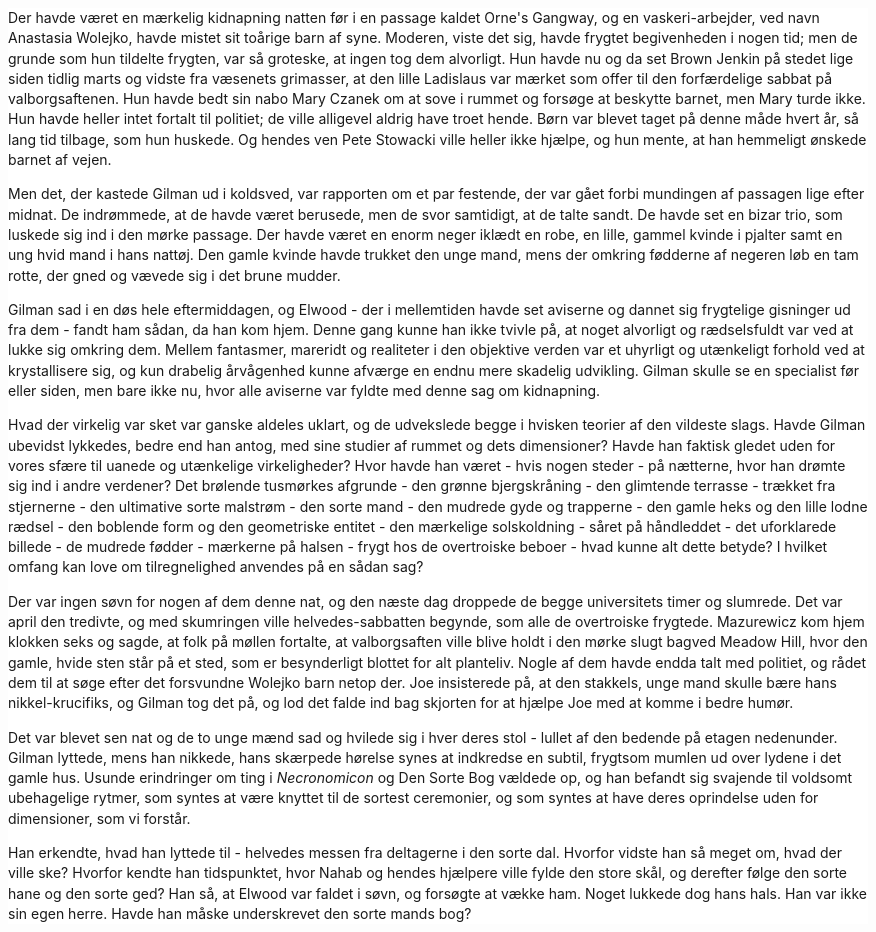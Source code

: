 Der havde været en mærkelig kidnapning natten før i en passage kaldet Orne's Gangway, og en vaskeri-arbejder, ved navn Anastasia Wolejko, havde mistet sit toårige barn af syne. Moderen, viste det sig, havde frygtet begivenheden i nogen tid; men de grunde som hun tildelte frygten, var så groteske, at ingen tog dem alvorligt. Hun havde nu og da set Brown Jenkin på stedet lige siden tidlig marts og vidste fra væsenets grimasser, at den lille Ladislaus var mærket som offer til den forfærdelige sabbat på valborgsaftenen. Hun havde bedt sin nabo Mary Czanek om at sove i rummet og forsøge at beskytte barnet, men Mary turde ikke. Hun havde heller intet fortalt til politiet; de ville alligevel aldrig have troet hende. Børn var blevet taget på denne måde hvert år, så lang tid tilbage, som hun huskede. Og hendes ven Pete Stowacki ville heller ikke hjælpe, og hun mente, at han hemmeligt ønskede barnet af vejen.

Men det, der kastede Gilman ud i koldsved, var rapporten om et par festende, der var gået forbi mundingen af passagen lige efter midnat. De indrømmede, at de havde været berusede, men de svor samtidigt, at de talte sandt. De havde set en bizar trio, som luskede sig ind i den mørke passage. Der havde været en enorm neger iklædt en robe, en lille, gammel kvinde i pjalter samt en ung hvid mand i hans nattøj. Den gamle kvinde havde trukket den unge mand, mens der omkring fødderne af negeren løb en tam rotte, der gned og vævede sig i det brune mudder.

Gilman sad i en døs hele eftermiddagen, og Elwood - der i mellemtiden havde set aviserne og dannet sig frygtelige gisninger ud fra dem - fandt ham sådan, da han kom hjem. Denne gang kunne han ikke tvivle på, at noget alvorligt og rædselsfuldt var ved at lukke sig omkring dem. Mellem fantasmer, mareridt og realiteter i den objektive verden var et uhyrligt og utænkeligt forhold ved at krystallisere sig, og kun drabelig årvågenhed kunne afværge en endnu mere skadelig udvikling. Gilman skulle se en specialist før eller siden, men bare ikke nu, hvor alle aviserne var fyldte med denne sag om kidnapning.

Hvad der virkelig var sket var ganske aldeles uklart, og de udvekslede begge i hvisken teorier af den vildeste slags. Havde Gilman ubevidst lykkedes, bedre end han antog, med sine studier af rummet og dets dimensioner? Havde han faktisk gledet uden for vores sfære til uanede og utænkelige virkeligheder? Hvor havde han været - hvis nogen steder - på nætterne, hvor han drømte sig ind i andre verdener? Det brølende tusmørkes afgrunde - den grønne bjergskråning - den glimtende terrasse - trækket fra stjernerne - den ultimative sorte malstrøm - den sorte mand - den mudrede gyde og trapperne - den gamle heks og den lille lodne rædsel - den boblende form og den geometriske entitet - den mærkelige solskoldning - såret på håndleddet - det uforklarede billede - de mudrede fødder - mærkerne på halsen - frygt hos de overtroiske beboer - hvad kunne alt dette betyde? I hvilket omfang kan love om tilregnelighed anvendes på en sådan sag?

Der var ingen søvn for nogen af dem denne nat, og den næste dag droppede de begge universitets timer og slumrede. Det var april den tredivte, og med skumringen ville helvedes-sabbatten begynde, som alle de overtroiske frygtede. Mazurewicz kom hjem klokken seks og sagde, at folk på møllen fortalte, at valborgsaften ville blive holdt i den mørke slugt bagved Meadow Hill, hvor den gamle, hvide sten står på et sted, som er besynderligt blottet for alt planteliv. Nogle af dem havde endda talt med politiet, og rådet dem til at søge efter det forsvundne Wolejko barn netop der. Joe insisterede på, at den stakkels, unge mand skulle bære hans nikkel-krucifiks, og Gilman tog det på, og lod det falde ind bag skjorten for at hjælpe Joe med at komme i bedre humør.

Det var blevet sen nat og de to unge mænd sad og hvilede sig i hver deres stol - lullet af den bedende på etagen nedenunder. Gilman lyttede, mens han nikkede, hans skærpede hørelse synes at indkredse en subtil, frygtsom mumlen ud over lydene i det gamle hus. Usunde erindringer om ting i *Necronomicon* og Den Sorte Bog vældede op, og han befandt sig svajende til voldsomt ubehagelige rytmer, som syntes at være knyttet til de sortest ceremonier, og som syntes at have deres oprindelse uden for dimensioner, som vi forstår.

Han erkendte, hvad han lyttede til - helvedes messen fra deltagerne i den sorte dal. Hvorfor vidste han så meget om, hvad der ville ske? Hvorfor kendte han tidspunktet, hvor Nahab og hendes hjælpere ville fylde den store skål, og derefter følge den sorte hane og den sorte ged? Han så, at Elwood var faldet i søvn, og forsøgte at vække ham. Noget lukkede dog hans hals. Han var ikke sin egen herre. Havde han måske underskrevet den sorte mands bog?
